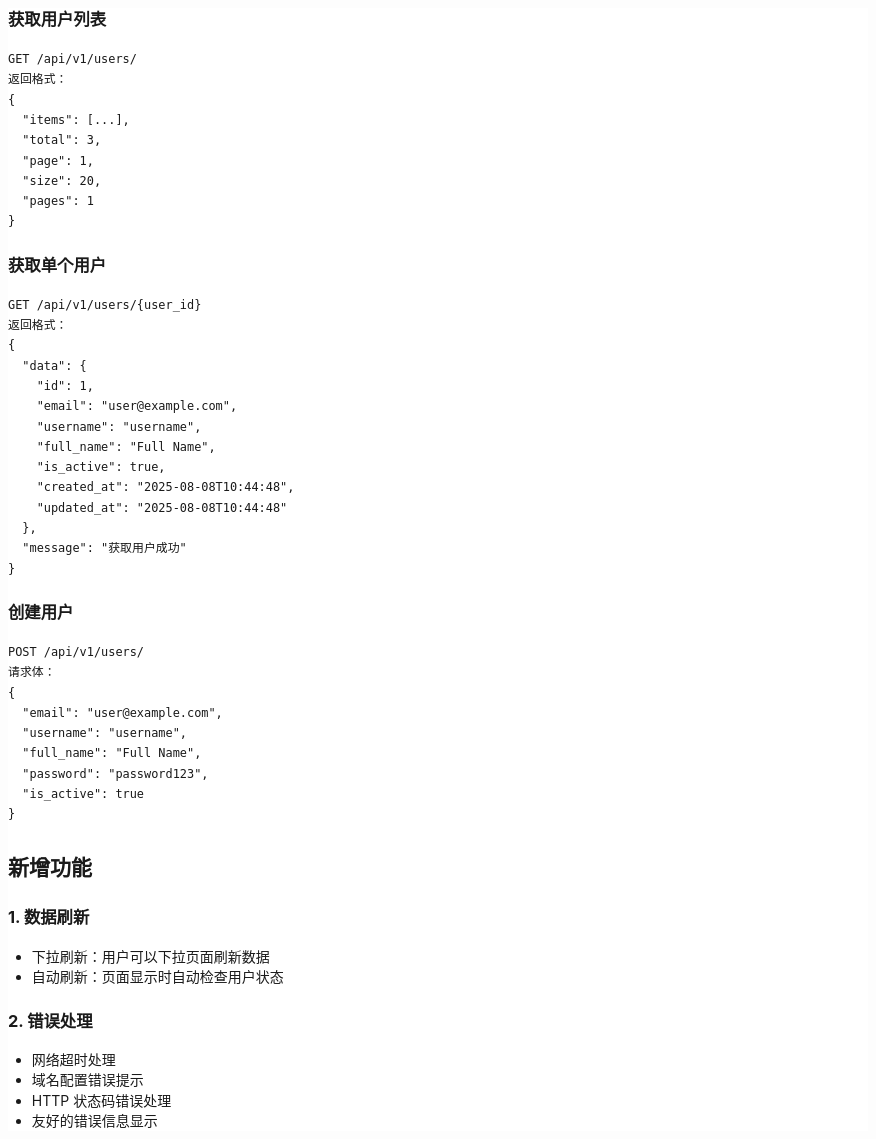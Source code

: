 ### 获取用户列表
```
GET /api/v1/users/
返回格式：
{
  "items": [...],
  "total": 3,
  "page": 1,
  "size": 20,
  "pages": 1
}
```

### 获取单个用户
```
GET /api/v1/users/{user_id}
返回格式：
{
  "data": {
    "id": 1,
    "email": "user@example.com",
    "username": "username",
    "full_name": "Full Name",
    "is_active": true,
    "created_at": "2025-08-08T10:44:48",
    "updated_at": "2025-08-08T10:44:48"
  },
  "message": "获取用户成功"
}
```

### 创建用户
```
POST /api/v1/users/
请求体：
{
  "email": "user@example.com",
  "username": "username",
  "full_name": "Full Name",
  "password": "password123",
  "is_active": true
}
```

## 新增功能

### 1. 数据刷新
- 下拉刷新：用户可以下拉页面刷新数据
- 自动刷新：页面显示时自动检查用户状态

### 2. 错误处理
- 网络超时处理
- 域名配置错误提示
- HTTP 状态码错误处理
- 友好的错误信息显示
